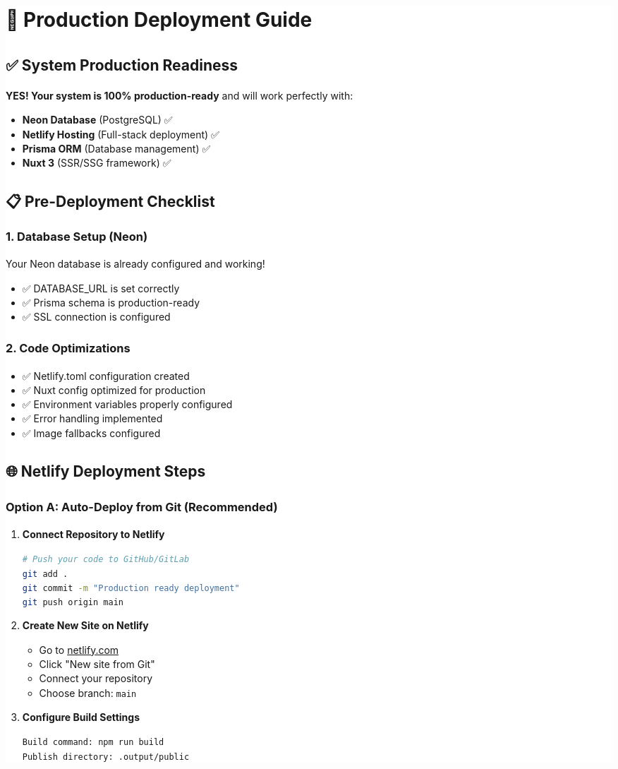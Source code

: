 # 🚀 Production Deployment Guide

## ✅ System Production Readiness

**YES! Your system is 100% production-ready** and will work perfectly with:

- **Neon Database** (PostgreSQL) ✅
- **Netlify Hosting** (Full-stack deployment) ✅
- **Prisma ORM** (Database management) ✅
- **Nuxt 3** (SSR/SSG framework) ✅

## 📋 Pre-Deployment Checklist

### 1. **Database Setup (Neon)**

Your Neon database is already configured and working!

- ✅ DATABASE_URL is set correctly
- ✅ Prisma schema is production-ready
- ✅ SSL connection is configured

### 2. **Code Optimizations**

- ✅ Netlify.toml configuration created
- ✅ Nuxt config optimized for production
- ✅ Environment variables properly configured
- ✅ Error handling implemented
- ✅ Image fallbacks configured

## 🌐 Netlify Deployment Steps

### Option A: Auto-Deploy from Git (Recommended)

1. **Connect Repository to Netlify**

   ```bash
   # Push your code to GitHub/GitLab
   git add .
   git commit -m "Production ready deployment"
   git push origin main
   ```

2. **Create New Site on Netlify**

   - Go to [netlify.com](https://netlify.com)
   - Click "New site from Git"
   - Connect your repository
   - Choose branch: `main`

3. **Configure Build Settings**

   ```
   Build command: npm run build
   Publish directory: .output/public
   ```
